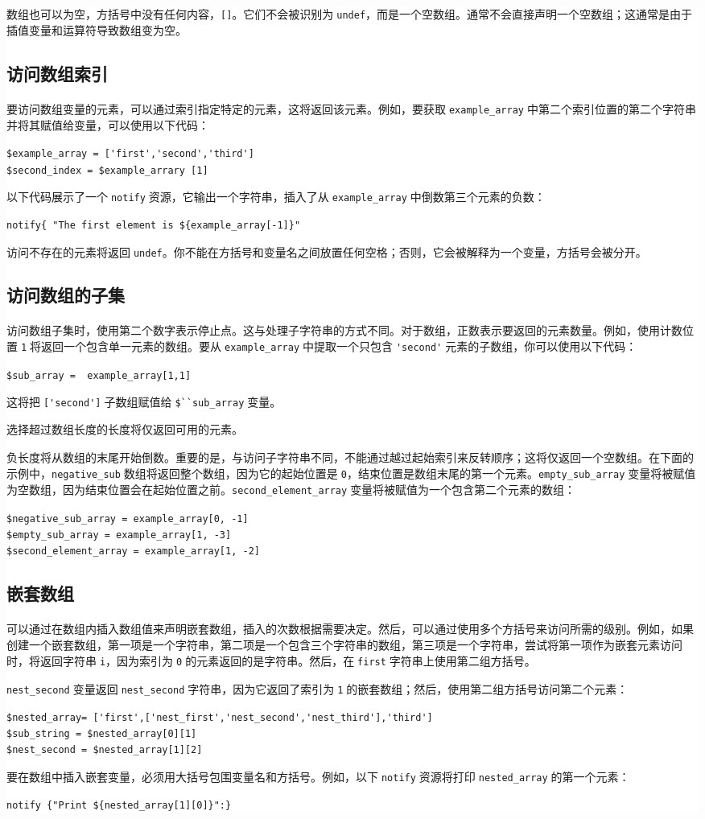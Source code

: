 数组也可以为空，方括号中没有任何内容，`[]`。它们不会被识别为 `undef`，而是一个空数组。通常不会直接声明一个空数组；这通常是由于插值变量和运算符导致数组变为空。

## 访问数组索引

要访问数组变量的元素，可以通过索引指定特定的元素，这将返回该元素。例如，要获取 `example_array` 中第二个索引位置的第二个字符串并将其赋值给变量，可以使用以下代码：

```
$example_array = ['first','second','third']
$second_index = $example_arrary [1]
```

以下代码展示了一个 `notify` 资源，它输出一个字符串，插入了从 `example_array` 中倒数第三个元素的负数：

```
notify{ "The first element is ${example_array[-1]}"
```

访问不存在的元素将返回 `undef`。你不能在方括号和变量名之间放置任何空格；否则，它会被解释为一个变量，方括号会被分开。

## 访问数组的子集

访问数组子集时，使用第二个数字表示停止点。这与处理子字符串的方式不同。对于数组，正数表示要返回的元素数量。例如，使用计数位置 `1` 将返回一个包含单一元素的数组。要从 `example_array` 中提取一个只包含 `'second'` 元素的子数组，你可以使用以下代码：

```
$sub_array =  example_array[1,1]
```

这将把 `['second']` 子数组赋值给 `$``sub_array` 变量。

选择超过数组长度的长度将仅返回可用的元素。

负长度将从数组的末尾开始倒数。重要的是，与访问子字符串不同，不能通过越过起始索引来反转顺序；这将仅返回一个空数组。在下面的示例中，`negative_sub` 数组将返回整个数组，因为它的起始位置是 `0`，结束位置是数组末尾的第一个元素。`empty_sub_array` 变量将被赋值为空数组，因为结束位置会在起始位置之前。`second_element_array` 变量将被赋值为一个包含第二个元素的数组：

```
$negative_sub_array = example_array[0, -1]
$empty_sub_array = example_array[1, -3]
$second_element_array = example_array[1, -2]
```

## 嵌套数组

可以通过在数组内插入数组值来声明嵌套数组，插入的次数根据需要决定。然后，可以通过使用多个方括号来访问所需的级别。例如，如果创建一个嵌套数组，第一项是一个字符串，第二项是一个包含三个字符串的数组，第三项是一个字符串，尝试将第一项作为嵌套元素访问时，将返回字符串 `i`，因为索引为 `0` 的元素返回的是字符串。然后，在 `first` 字符串上使用第二组方括号。

`nest_second` 变量返回 `nest_second` 字符串，因为它返回了索引为 `1` 的嵌套数组；然后，使用第二组方括号访问第二个元素：

```
$nested_array= ['first',['nest_first','nest_second','nest_third'],'third']
$sub_string = $nested_array[0][1]
$nest_second = $nested_array[1][2]
```

要在数组中插入嵌套变量，必须用大括号包围变量名和方括号。例如，以下 `notify` 资源将打印 `nested_array` 的第一个元素：

```
notify {"Print ${nested_array[1][0]}":}
```
